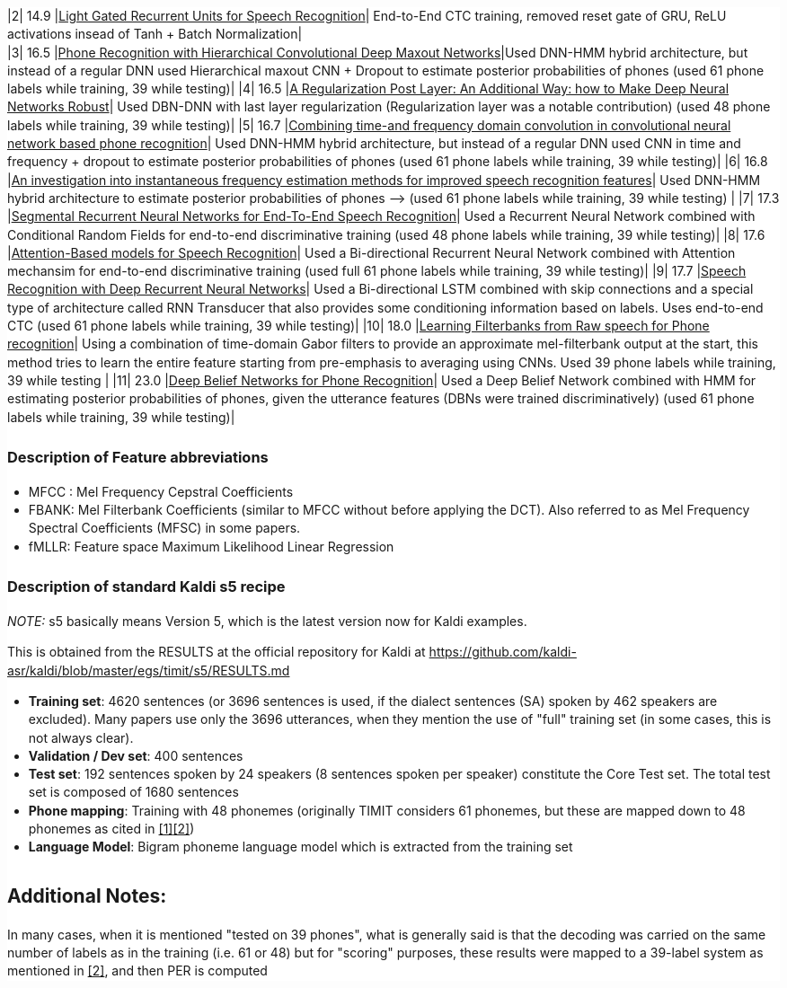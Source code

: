 |2| 14.9 |[Light Gated Recurrent Units for Speech Recognition](https://arxiv.org/pdf/1803.10225)| End-to-End CTC training, removed reset gate of GRU, ReLU activations insead of Tanh + Batch Normalization|  
|3| 16.5 |[Phone Recognition with Hierarchical Convolutional Deep Maxout Networks](https://link.springer.com/content/pdf/10.1186%2Fs13636-015-0068-3.pdf)|Used DNN-HMM hybrid architecture, but instead of a regular DNN used Hierarchical maxout CNN + Dropout to estimate posterior probabilities of phones (used 61 phone labels while training, 39 while testing)|
|4| 16.5 |[A Regularization Post Layer: An Additional Way: how to Make Deep Neural Networks Robust](https://www.researchgate.net/profile/Jan_Vanek/publication/320038040_A_Regularization_Post_Layer_An_Additional_Way_How_to_Make_Deep_Neural_Networks_Robust/links/59f97fffaca272607e2f804a/A-Regularization-Post-Layer-An-Additional-Way-How-to-Make-Deep-Neural-Networks-Robust.pdf)| Used DBN-DNN with last layer regularization (Regularization layer was a notable contribution) (used 48 phone labels while training, 39 while testing)|
|5| 16.7 |[Combining time-and frequency domain convolution in convolutional neural network based phone recognition](https://ieeexplore.ieee.org/iel7/6844297/6853544/06853584.pdf?casa_token=hlmqUw1WAT0AAAAA:BZjYKzbAz30gqymR6KVOaZ_NOOFojWe8qLmRAGHnx_GTp2v8YTunqUz2dBfo9xUQPae-VztD)| Used DNN-HMM hybrid architecture, but instead of a regular DNN used CNN in time and frequency + dropout to estimate posterior probabilities of phones (used 61 phone labels while training, 39 while testing)|
|6| 16.8 |[An investigation into instantaneous frequency estimation methods for improved speech recognition features](https://ieeexplore.ieee.org/abstract/document/8308665)| Used DNN-HMM hybrid architecture to estimate posterior probabilities of phones --> (used 61 phone labels while training, 39 while testing) |
|7| 17.3 |[Segmental Recurrent Neural Networks for End-To-End Speech Recognition](https://arxiv.org/pdf/1603.00223.pdf)| Used a Recurrent Neural Network combined with Conditional Random Fields for end-to-end discriminative training (used 48 phone labels while training, 39 while testing)|
|8| 17.6 |[Attention-Based models for Speech Recognition](https://arxiv.org/pdf/1506.07503.pdf)| Used a Bi-directional Recurrent Neural Network combined with Attention mechansim for end-to-end discriminative training (used full 61 phone labels while training, 39 while testing)|
|9| 17.7 |[Speech Recognition with Deep Recurrent Neural Networks](https://arxiv.org/pdf/1303.5778v1.pdf)| Used a Bi-directional LSTM combined with skip connections and a special type of architecture called RNN Transducer that also provides some conditioning information based on labels. Uses end-to-end CTC (used 61 phone labels while training, 39 while testing)|
|10| 18.0 |[Learning Filterbanks from Raw speech for Phone recognition](https://arxiv.org/pdf/1711.01161.pdf)| Using a combination of time-domain Gabor filters to provide an approximate mel-filterbank output at the start, this method tries to learn the entire feature starting from pre-emphasis to averaging using CNNs. Used 39 phone labels while training, 39 while testing |
|11| 23.0 |[Deep Belief Networks for Phone Recognition](http://www.cs.toronto.edu/~asamir/papers/NIPS09.pdf)| Used a Deep Belief Network combined with HMM for estimating posterior probabilities of phones, given the utterance features (DBNs were trained discriminatively) (used 61 phone labels while training, 39 while testing)|


### Description of Feature abbreviations

- MFCC : Mel Frequency Cepstral Coefficients
- FBANK: Mel Filterbank Coefficients (similar to MFCC without before applying the DCT). Also referred to as Mel Frequency Spectral Coefficients (MFSC) in some papers.
- fMLLR: Feature space Maximum Likelihood Linear Regression

### Description of standard Kaldi s5 recipe 

*NOTE:* s5 basically means Version 5, which is the latest version now for Kaldi examples. 

This is obtained from the RESULTS at the official repository for Kaldi at https://github.com/kaldi-asr/kaldi/blob/master/egs/timit/s5/RESULTS.md

- **Training set**: 4620 sentences (or 3696 sentences is used, if the dialect sentences (SA) spoken by 462 speakers are excluded). Many papers use only the 3696 utterances, when they mention the use of "full" training set (in some cases, this is not always clear).
- **Validation / Dev set**: 400 sentences
- **Test set**: 192 sentences spoken by 24 speakers (8 sentences spoken per speaker) constitute the Core Test set. The total test set is composed of 1680 sentences
- **Phone mapping**: Training with 48 phonemes (originally TIMIT considers 61 phonemes, but these are mapped down to 48 phonemes as cited in [[1]](https://www.intechopen.com/books/speech-technologies/phoneme-recognition-on-the-timit-database)[[2]](https://ieeexplore.ieee.org/iel1/29/1758/00046546.pdf?casa_token=sXvGQS2ptokAAAAA:rMibo9lch5X03TUxV5seLNWkugLwYZ6RKKqrGU-HfLfXfCbXclIpYc0lHnJnCl8UB3dOYktL))
- **Language Model**: Bigram phoneme language model which is extracted from the training set

## Additional Notes:

In many cases, when it is mentioned "tested on 39 phones", what is generally said is that the decoding was carried on the same number of labels as in the training (i.e. 61 or 48) but for "scoring" purposes, these results were mapped to a 39-label system as mentioned in [[2]](https://ieeexplore.ieee.org/iel1/29/1758/00046546.pdf?casa_token=sXvGQS2ptokAAAAA:rMibo9lch5X03TUxV5seLNWkugLwYZ6RKKqrGU-HfLfXfCbXclIpYc0lHnJnCl8UB3dOYktL), and then PER is computed
